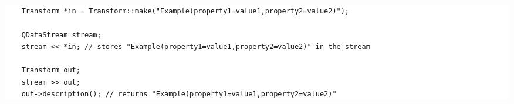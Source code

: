         Transform *in = Transform::make("Example(property1=value1,property2=value2)");

        QDataStream stream;
        stream << *in; // stores "Example(property1=value1,property2=value2)" in the stream

        Transform out;
        stream >> out;
        out->description(); // returns "Example(property1=value1,property2=value2)"
